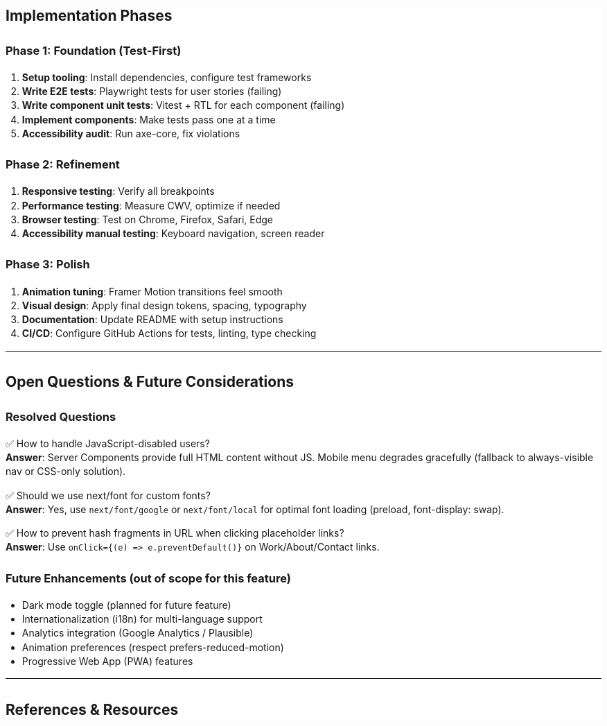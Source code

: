
## Implementation Phases

### Phase 1: Foundation (Test-First)

1. **Setup tooling**: Install dependencies, configure test frameworks
2. **Write E2E tests**: Playwright tests for user stories (failing)
3. **Write component unit tests**: Vitest + RTL for each component (failing)
4. **Implement components**: Make tests pass one at a time
5. **Accessibility audit**: Run axe-core, fix violations

### Phase 2: Refinement

1. **Responsive testing**: Verify all breakpoints
2. **Performance testing**: Measure CWV, optimize if needed
3. **Browser testing**: Test on Chrome, Firefox, Safari, Edge
4. **Accessibility manual testing**: Keyboard navigation, screen reader

### Phase 3: Polish

1. **Animation tuning**: Framer Motion transitions feel smooth
2. **Visual design**: Apply final design tokens, spacing, typography
3. **Documentation**: Update README with setup instructions
4. **CI/CD**: Configure GitHub Actions for tests, linting, type checking

---

## Open Questions & Future Considerations

### Resolved Questions

✅ How to handle JavaScript-disabled users?  
**Answer**: Server Components provide full HTML content without JS. Mobile menu degrades gracefully (fallback to always-visible nav or CSS-only solution).

✅ Should we use next/font for custom fonts?  
**Answer**: Yes, use `next/font/google` or `next/font/local` for optimal font loading (preload, font-display: swap).

✅ How to prevent hash fragments in URL when clicking placeholder links?  
**Answer**: Use `onClick={(e) => e.preventDefault()}` on Work/About/Contact links.

### Future Enhancements (out of scope for this feature)

- Dark mode toggle (planned for future feature)
- Internationalization (i18n) for multi-language support
- Analytics integration (Google Analytics / Plausible)
- Animation preferences (respect prefers-reduced-motion)
- Progressive Web App (PWA) features

---

## References & Resources
